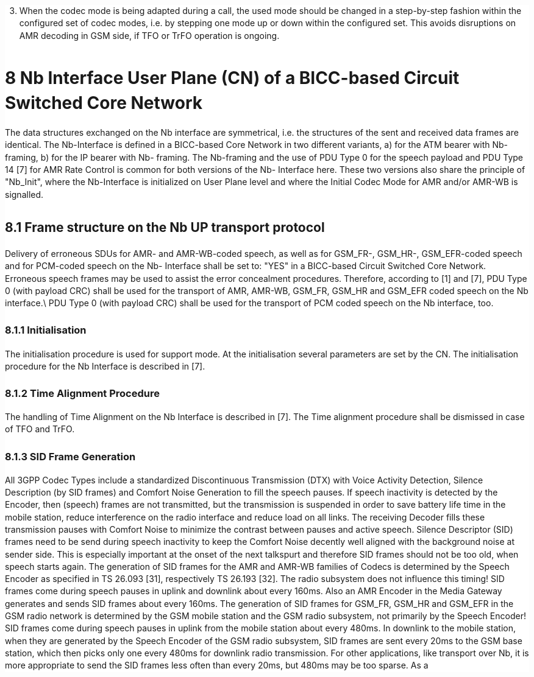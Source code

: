   3. When the codec mode is being adapted during a call, the used mode should be changed in a step-by-step fashion within the configured set of codec modes, i.e. by stepping one mode up or down within the configured set. This avoids disruptions on AMR decoding in GSM side, if TFO or TrFO operation is ongoing.
# 8 Nb Interface User Plane (CN) of a BICC-based Circuit Switched Core Network
The data structures exchanged on the Nb interface are symmetrical, i.e. the
structures of the sent and received data frames are identical.
The Nb-Interface is defined in a BICC-based Core Network in two different
variants, a) for the ATM bearer with Nb-framing, b) for the IP bearer with Nb-
framing. The Nb-framing and the use of PDU Type 0 for the speech payload and
PDU Type 14 [7] for AMR Rate Control is common for both versions of the Nb-
Interface here. These two versions also share the principle of \"Nb_Init\",
where the Nb-Interface is initialized on User Plane level and where the
Initial Codec Mode for AMR and/or AMR-WB is signalled.
## 8.1 Frame structure on the Nb UP transport protocol
Delivery of erroneous SDUs for AMR- and AMR-WB-coded speech, as well as for
GSM_FR-, GSM_HR-, GSM_EFR-coded speech and for PCM-coded speech on the Nb-
Interface shall be set to: \"YES\" in a BICC-based Circuit Switched Core
Network. Erroneous speech frames may be used to assist the error concealment
procedures. Therefore, according to [1] and [7], PDU Type 0 (with payload CRC)
shall be used for the transport of AMR, AMR-WB, GSM_FR, GSM_HR and GSM_EFR
coded speech on the Nb interface.\ PDU Type 0 (with payload CRC) shall be used
for the transport of PCM coded speech on the Nb interface, too.
### 8.1.1 Initialisation
The initialisation procedure is used for support mode. At the initialisation
several parameters are set by the CN. The initialisation procedure for the Nb
Interface is described in [7].
### 8.1.2 Time Alignment Procedure
The handling of Time Alignment on the Nb Interface is described in [7].
The Time alignment procedure shall be dismissed in case of TFO and TrFO.
### 8.1.3 SID Frame Generation
All 3GPP Codec Types include a standardized Discontinuous Transmission (DTX)
with Voice Activity Detection, Silence Description (by SID frames) and Comfort
Noise Generation to fill the speech pauses. If speech inactivity is detected
by the Encoder, then (speech) frames are not transmitted, but the transmission
is suspended in order to save battery life time in the mobile station, reduce
interference on the radio interface and reduce load on all links. The
receiving Decoder fills these transmission pauses with Comfort Noise to
minimize the contrast between pauses and active speech. Silence Descriptor
(SID) frames need to be send during speech inactivity to keep the Comfort
Noise decently well aligned with the background noise at sender side. This is
especially important at the onset of the next talkspurt and therefore SID
frames should not be too old, when speech starts again.
The generation of SID frames for the AMR and AMR-WB families of Codecs is
determined by the Speech Encoder as specified in TS 26.093 [31], respectively
TS 26.193 [32]. The radio subsystem does not influence this timing! SID frames
come during speech pauses in uplink and downlink about every 160ms. Also an
AMR Encoder in the Media Gateway generates and sends SID frames about every
160ms.
The generation of SID frames for GSM_FR, GSM_HR and GSM_EFR in the GSM radio
network is determined by the GSM mobile station and the GSM radio subsystem,
not primarily by the Speech Encoder! SID frames come during speech pauses in
uplink from the mobile station about every 480ms. In downlink to the mobile
station, when they are generated by the Speech Encoder of the GSM radio
subsystem, SID frames are sent every 20ms to the GSM base station, which then
picks only one every 480ms for downlink radio transmission. For other
applications, like transport over Nb, it is more appropriate to send the SID
frames less often than every 20ms, but 480ms may be too sparse. As a